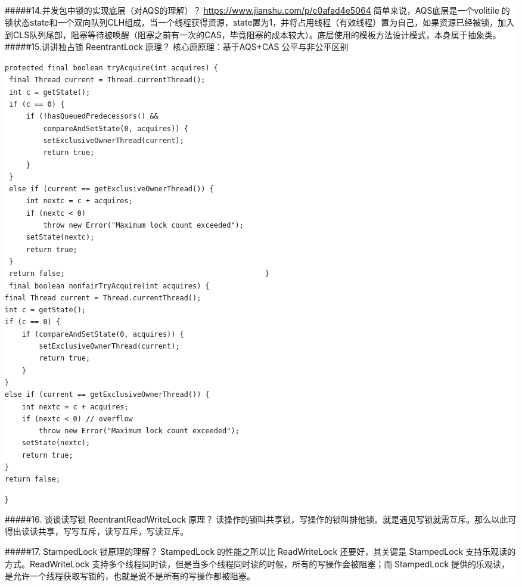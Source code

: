 #####14.并发包中锁的实现底层（对AQS的理解）？
	https://www.jianshu.com/p/c0afad4e5064
	简单来说，AQS底层是一个volitile 的锁状态state和一个双向队列CLH组成，当一个线程获得资源，state置为1，并将占用线程（有效线程）置为自己，如果资源已经被锁，加入到CLS队列尾部，阻塞等待被唤醒（阻塞之前有一次的CAS，毕竟阻塞的成本较大）。底层使用的模板方法设计模式，本身属于抽象类。
#####15.讲讲独占锁 ReentrantLock 原理？
	核心原原理：基于AQS+CAS 
	公平与非公平区别	

    protected final boolean tryAcquire(int acquires) {             
     final Thread current = Thread.currentThread();             
     int c = getState();                                        
     if (c == 0) {                                              
         if (!hasQueuedPredecessors() &&                        
             compareAndSetState(0, acquires)) {                 
             setExclusiveOwnerThread(current);                  
             return true;                                       
         }                                                      
     }                                                          
     else if (current == getExclusiveOwnerThread()) {           
         int nextc = c + acquires;                              
         if (nextc < 0)                                         
             throw new Error("Maximum lock count exceeded");    
         setState(nextc);                                       
         return true;                                           
     }                                                          
     return false;                                               }   
     final boolean nonfairTryAcquire(int acquires) {                    
    final Thread current = Thread.currentThread();                 
    int c = getState();                                            
    if (c == 0) {                                                  
        if (compareAndSetState(0, acquires)) {                     
            setExclusiveOwnerThread(current);                      
            return true;                                           
        }                                                          
    }                                                              
    else if (current == getExclusiveOwnerThread()) {               
        int nextc = c + acquires;                                  
        if (nextc < 0) // overflow                                 
            throw new Error("Maximum lock count exceeded");        
        setState(nextc);                                           
        return true;                                               
    }                                                              
    return false;                                                  
}                                                                      
 

#####16. 谈谈读写锁 ReentrantReadWriteLock 原理？
	读操作的锁叫共享锁，写操作的锁叫排他锁。就是遇见写锁就需互斥。那么以此可得出读读共享，写写互斥，读写互斥，写读互斥。

#####17. StampedLock 锁原理的理解？
	StampedLock 的性能之所以比 ReadWriteLock 还要好，其关键是 StampedLock 支持乐观读的方式。ReadWriteLock 支持多个线程同时读，但是当多个线程同时读的时候，所有的写操作会被阻塞；而 StampedLock 提供的乐观读，是允许一个线程获取写锁的，也就是说不是所有的写操作都被阻塞。
